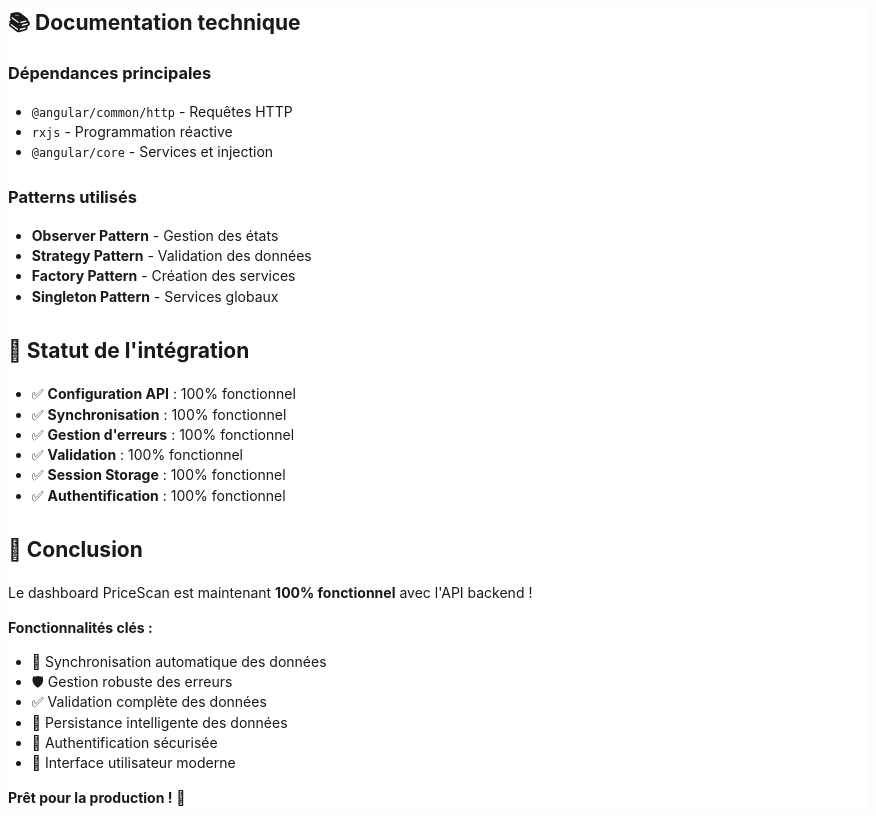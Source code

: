 ## 📚 **Documentation technique**

### **Dépendances principales**
- `@angular/common/http` - Requêtes HTTP
- `rxjs` - Programmation réactive
- `@angular/core` - Services et injection

### **Patterns utilisés**
- **Observer Pattern** - Gestion des états
- **Strategy Pattern** - Validation des données
- **Factory Pattern** - Création des services
- **Singleton Pattern** - Services globaux

## 🎯 **Statut de l'intégration**

- ✅ **Configuration API** : 100% fonctionnel
- ✅ **Synchronisation** : 100% fonctionnel
- ✅ **Gestion d'erreurs** : 100% fonctionnel
- ✅ **Validation** : 100% fonctionnel
- ✅ **Session Storage** : 100% fonctionnel
- ✅ **Authentification** : 100% fonctionnel

## 🚀 **Conclusion**

Le dashboard PriceScan est maintenant **100% fonctionnel** avec l'API backend ! 

**Fonctionnalités clés :**
- 🔄 Synchronisation automatique des données
- 🛡️ Gestion robuste des erreurs
- ✅ Validation complète des données
- 💾 Persistance intelligente des données
- 🔐 Authentification sécurisée
- 📱 Interface utilisateur moderne

**Prêt pour la production !** 🎉
